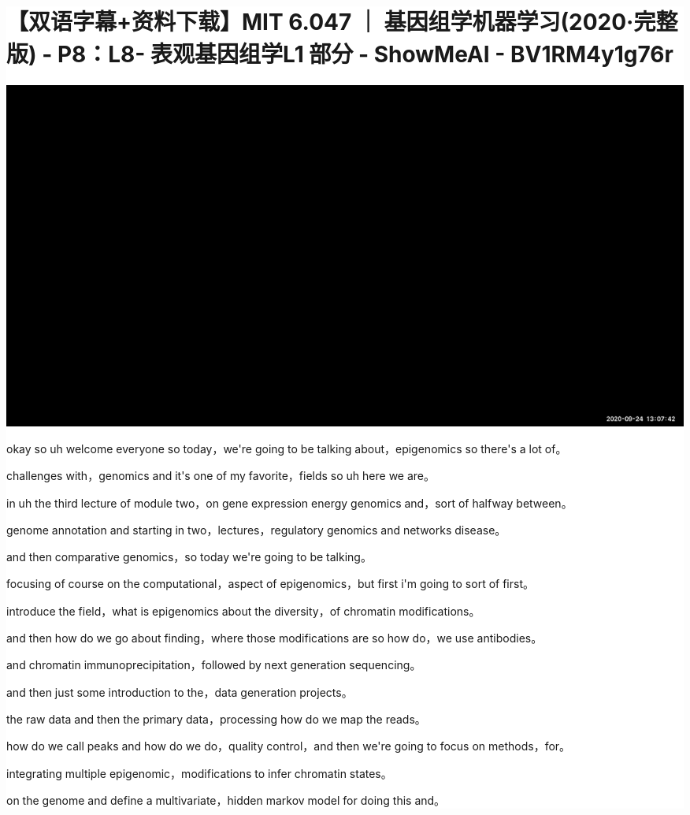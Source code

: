 # 【双语字幕+资料下载】MIT 6.047 ｜ 基因组学机器学习(2020·完整版) - P8：L8- 表观基因组学L1 部分 - ShowMeAI - BV1RM4y1g76r

![](img/d81491f05ad07d39eb1fac370f573777_0.png)

okay so uh welcome everyone so today，we're going to be talking about，epigenomics so there's a lot of。

challenges with，genomics and it's one of my favorite，fields so uh here we are。

in uh the third lecture of module two，on gene expression energy genomics and，sort of halfway between。

genome annotation and starting in two，lectures，regulatory genomics and networks disease。

and then comparative genomics，so today we're going to be talking。

focusing of course on the computational，aspect of epigenomics，but first i'm going to sort of first。

introduce the field，what is epigenomics about the diversity，of chromatin modifications。

and then how do we go about finding，where those modifications are so how do，we use antibodies。

and chromatin immunoprecipitation，followed by next generation sequencing。

and then just some introduction to the，data generation projects。

the raw data and then the primary data，processing how do we map the reads。

how do we call peaks and how do we do，quality control，and then we're going to focus on methods，for。

integrating multiple epigenomic，modifications to infer chromatin states。

on the genome and define a multivariate，hidden markov model for doing this and。
